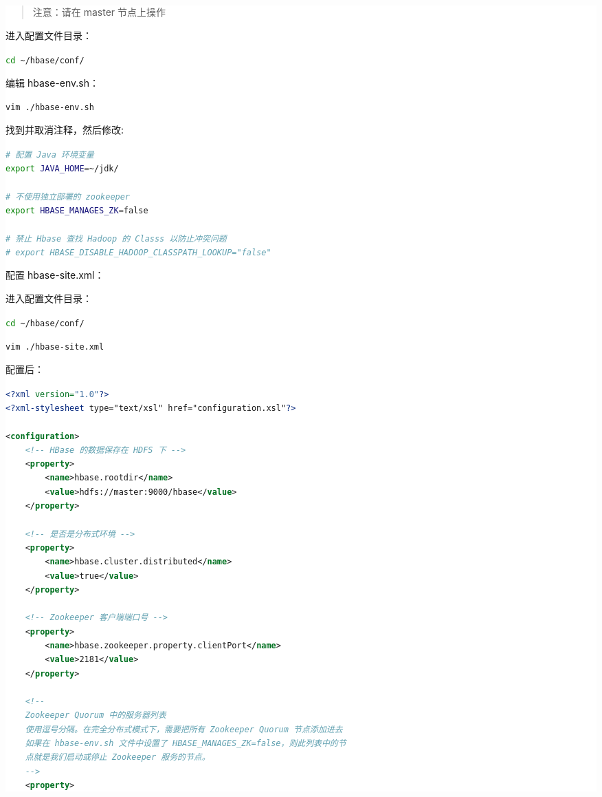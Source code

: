 > 注意：请在 master 节点上操作

进入配置文件目录：

```bash
cd ~/hbase/conf/
```

编辑 hbase-env.sh：

```bash
vim ./hbase-env.sh
```

找到并取消注释，然后修改:

```bash
# 配置 Java 环境变量
export JAVA_HOME=~/jdk/

# 不使用独立部署的 zookeeper
export HBASE_MANAGES_ZK=false

# 禁止 Hbase 查找 Hadoop 的 Classs 以防止冲突问题
# export HBASE_DISABLE_HADOOP_CLASSPATH_LOOKUP="false"
```

配置 hbase-site.xml：

进入配置文件目录：

```bash
cd ~/hbase/conf/
```

```bash
vim ./hbase-site.xml
```

配置后：

```xml
<?xml version="1.0"?>
<?xml-stylesheet type="text/xsl" href="configuration.xsl"?>

<configuration>
    <!-- HBase 的数据保存在 HDFS 下 -->
    <property>
        <name>hbase.rootdir</name>
        <value>hdfs://master:9000/hbase</value>
    </property>

    <!-- 是否是分布式环境 -->
    <property>
        <name>hbase.cluster.distributed</name>
        <value>true</value>
    </property>

    <!-- Zookeeper 客户端端口号 -->
    <property>
        <name>hbase.zookeeper.property.clientPort</name>
        <value>2181</value>
    </property>

    <!--
    Zookeeper Quorum 中的服务器列表
    使用逗号分隔。在完全分布式模式下，需要把所有 Zookeeper Quorum 节点添加进去
    如果在 hbase-env.sh 文件中设置了 HBASE_MANAGES_ZK=false，则此列表中的节
    点就是我们启动或停止 Zookeeper 服务的节点。
    -->
    <property>
```